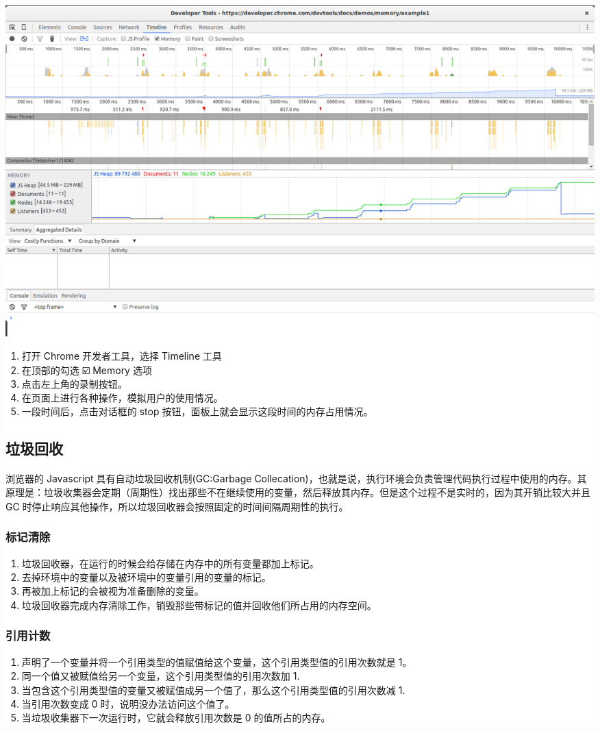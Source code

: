 ![Timeline视图](docs/software-engineering/09-tool/img/timeline.png)

1.  打开 Chrome 开发者工具，选择 Timeline 工具
2.  在顶部的勾选 ☑️ Memory 选项
3.  点击左上角的录制按钮。
4.  在页面上进行各种操作，模拟用户的使用情况。
5.  一段时间后，点击对话框的 stop 按钮，面板上就会显示这段时间的内存占用情况。

## 垃圾回收

浏览器的 Javascript 具有自动垃圾回收机制(GC:Garbage Collecation)，也就是说，执行环境会负责管理代码执行过程中使用的内存。其原理是：垃圾收集器会定期（周期性）找出那些不在继续使用的变量，然后释放其内存。但是这个过程不是实时的，因为其开销比较大并且 GC 时停止响应其他操作，所以垃圾回收器会按照固定的时间间隔周期性的执行。

### 标记清除

1.  垃圾回收器，在运行的时候会给存储在内存中的所有变量都加上标记。
2.  去掉环境中的变量以及被环境中的变量引用的变量的标记。
3.  再被加上标记的会被视为准备删除的变量。
4.  垃圾回收器完成内存清除工作，销毁那些带标记的值并回收他们所占用的内存空间。

### 引用计数

1.  声明了一个变量并将一个引用类型的值赋值给这个变量，这个引用类型值的引用次数就是 1。
1.  同一个值又被赋值给另一个变量，这个引用类型值的引用次数加 1.
1.  当包含这个引用类型值的变量又被赋值成另一个值了，那么这个引用类型值的引用次数减 1.
1.  当引用次数变成 0 时，说明没办法访问这个值了。
1.  当垃圾收集器下一次运行时，它就会释放引用次数是 0 的值所占的内存。
